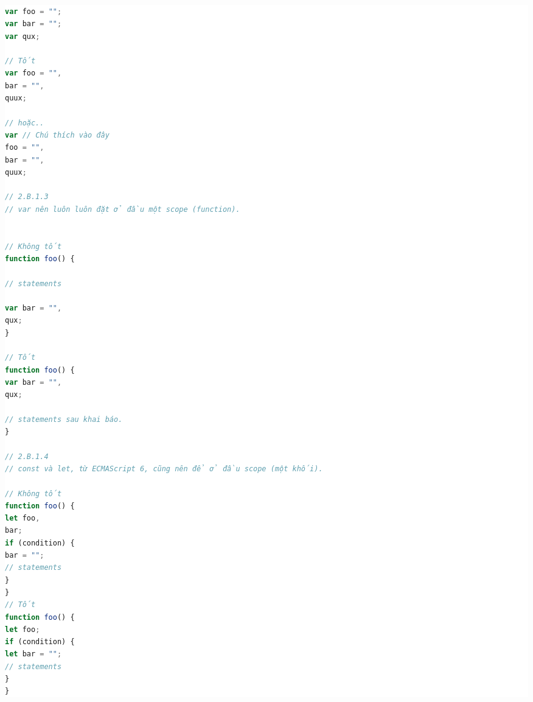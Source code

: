 ```javascript
var foo = "";
var bar = "";
var qux;

// Tốt
var foo = "",
bar = "",
quux;

// hoặc..
var // Chú thích vào đây
foo = "",
bar = "",
quux;

// 2.B.1.3
// var nên luôn luôn đặt ở đầu một scope (function).


// Không tốt
function foo() {

// statements

var bar = "",
qux;
}

// Tốt
function foo() {
var bar = "",
qux;

// statements sau khai báo.
}

// 2.B.1.4
// const và let, từ ECMAScript 6, cũng nên để ở đầu scope (một khối).

// Không tốt
function foo() {
let foo,
bar;
if (condition) {
bar = "";
// statements
}
}
// Tốt
function foo() {
let foo;
if (condition) {
let bar = "";
// statements
}
}
```
